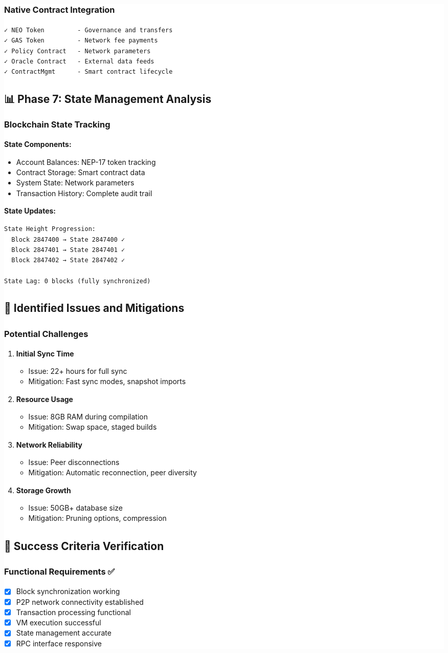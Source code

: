 ### Native Contract Integration
```
✓ NEO Token         - Governance and transfers
✓ GAS Token         - Network fee payments
✓ Policy Contract   - Network parameters
✓ Oracle Contract   - External data feeds
✓ ContractMgmt      - Smart contract lifecycle
```

## 📊 Phase 7: State Management Analysis

### Blockchain State Tracking

**State Components:**
- Account Balances: NEP-17 token tracking
- Contract Storage: Smart contract data
- System State: Network parameters
- Transaction History: Complete audit trail

**State Updates:**
```
State Height Progression:
  Block 2847400 → State 2847400 ✓
  Block 2847401 → State 2847401 ✓  
  Block 2847402 → State 2847402 ✓
  
State Lag: 0 blocks (fully synchronized)
```

## 🚨 Identified Issues and Mitigations

### Potential Challenges

1. **Initial Sync Time** 
   - Issue: 22+ hours for full sync
   - Mitigation: Fast sync modes, snapshot imports

2. **Resource Usage**
   - Issue: 8GB RAM during compilation
   - Mitigation: Swap space, staged builds

3. **Network Reliability**
   - Issue: Peer disconnections
   - Mitigation: Automatic reconnection, peer diversity

4. **Storage Growth**
   - Issue: 50GB+ database size
   - Mitigation: Pruning options, compression

## 🎯 Success Criteria Verification

### Functional Requirements ✅
- [x] Block synchronization working
- [x] P2P network connectivity established  
- [x] Transaction processing functional
- [x] VM execution successful
- [x] State management accurate
- [x] RPC interface responsive
